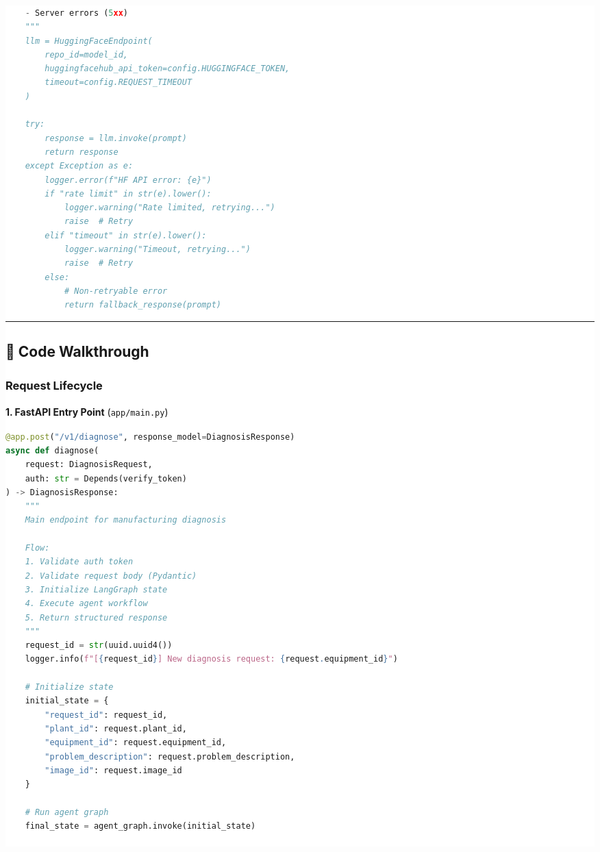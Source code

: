 ```python
    - Server errors (5xx)
    """
    llm = HuggingFaceEndpoint(
        repo_id=model_id,
        huggingfacehub_api_token=config.HUGGINGFACE_TOKEN,
        timeout=config.REQUEST_TIMEOUT
    )
    
    try:
        response = llm.invoke(prompt)
        return response
    except Exception as e:
        logger.error(f"HF API error: {e}")
        if "rate limit" in str(e).lower():
            logger.warning("Rate limited, retrying...")
            raise  # Retry
        elif "timeout" in str(e).lower():
            logger.warning("Timeout, retrying...")
            raise  # Retry
        else:
            # Non-retryable error
            return fallback_response(prompt)
```

---

## 📖 Code Walkthrough

### Request Lifecycle

**1. FastAPI Entry Point** (`app/main.py`)

```python
@app.post("/v1/diagnose", response_model=DiagnosisResponse)
async def diagnose(
    request: DiagnosisRequest,
    auth: str = Depends(verify_token)
) -> DiagnosisResponse:
    """
    Main endpoint for manufacturing diagnosis
    
    Flow:
    1. Validate auth token
    2. Validate request body (Pydantic)
    3. Initialize LangGraph state
    4. Execute agent workflow
    5. Return structured response
    """
    request_id = str(uuid.uuid4())
    logger.info(f"[{request_id}] New diagnosis request: {request.equipment_id}")
    
    # Initialize state
    initial_state = {
        "request_id": request_id,
        "plant_id": request.plant_id,
        "equipment_id": request.equipment_id,
        "problem_description": request.problem_description,
        "image_id": request.image_id
    }
    
    # Run agent graph
    final_state = agent_graph.invoke(initial_state)
    
```